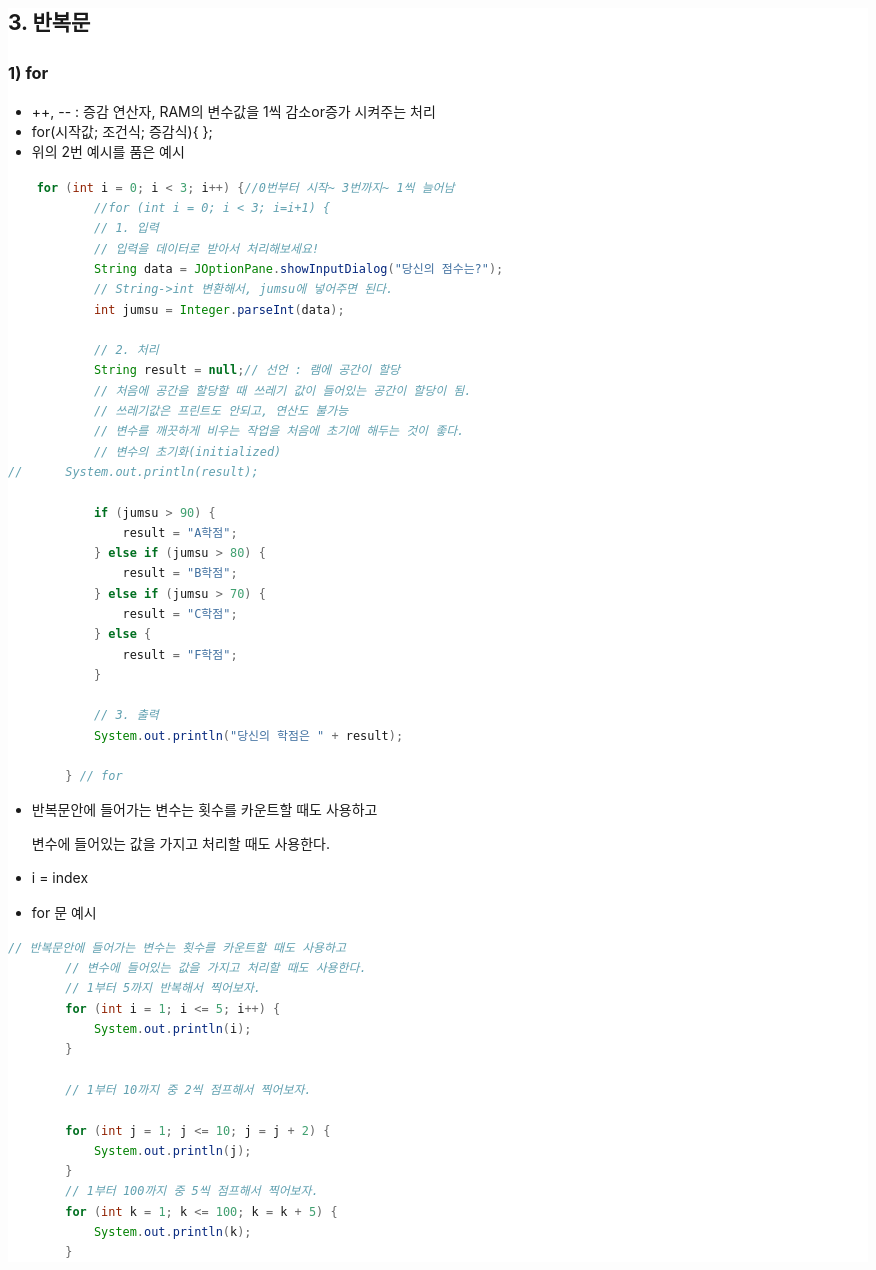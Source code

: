 ## 3. 반복문

### 1) for

- ++, -- : 증감 연산자, RAM의 변수값을 1씩 감소or증가 시켜주는 처리
- for(시작값; 조건식; 증감식){ };
- 위의 2번 예시를 품은 예시

```java
	for (int i = 0; i < 3; i++) {//0번부터 시작~ 3번까지~ 1씩 늘어남
			//for (int i = 0; i < 3; i=i+1) {
			// 1. 입력
			// 입력을 데이터로 받아서 처리해보세요!
			String data = JOptionPane.showInputDialog("당신의 점수는?");
			// String->int 변환해서, jumsu에 넣어주면 된다.
			int jumsu = Integer.parseInt(data);

			// 2. 처리
			String result = null;// 선언 : 램에 공간이 할당
			// 처음에 공간을 할당할 때 쓰레기 값이 들어있는 공간이 할당이 됨.
			// 쓰레기값은 프린트도 안되고, 연산도 불가능
			// 변수를 깨끗하게 비우는 작업을 처음에 초기에 해두는 것이 좋다.
			// 변수의 초기화(initialized)
//		System.out.println(result);

			if (jumsu > 90) {
				result = "A학점";
			} else if (jumsu > 80) {
				result = "B학점";
			} else if (jumsu > 70) {
				result = "C학점";
			} else {
				result = "F학점";
			}

			// 3. 출력
			System.out.println("당신의 학점은 " + result);

		} // for
```

- 반복문안에 들어가는 변수는 횟수를 카운트할 때도 사용하고

    변수에 들어있는 값을 가지고 처리할 때도 사용한다. 

- i = index
- for 문 예시

```java
// 반복문안에 들어가는 변수는 횟수를 카운트할 때도 사용하고
		// 변수에 들어있는 값을 가지고 처리할 때도 사용한다.
		// 1부터 5까지 반복해서 찍어보자.
		for (int i = 1; i <= 5; i++) {
			System.out.println(i);
		}

		// 1부터 10까지 중 2씩 점프해서 찍어보자.

		for (int j = 1; j <= 10; j = j + 2) {
			System.out.println(j);
		}
		// 1부터 100까지 중 5씩 점프해서 찍어보자.
		for (int k = 1; k <= 100; k = k + 5) {
			System.out.println(k);
		}
```